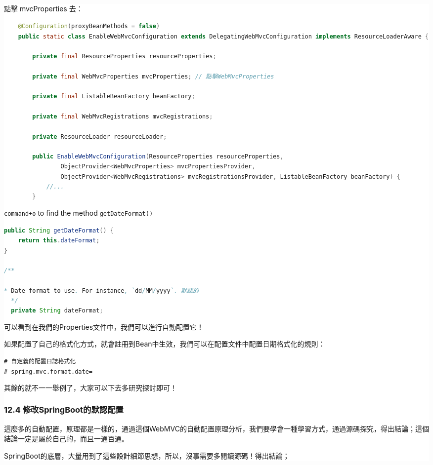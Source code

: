 點擊 mvcProperties 去：

```java
	@Configuration(proxyBeanMethods = false)
	public static class EnableWebMvcConfiguration extends DelegatingWebMvcConfiguration implements ResourceLoaderAware {

		private final ResourceProperties resourceProperties;

		private final WebMvcProperties mvcProperties; // 點擊WebMvcProperties

		private final ListableBeanFactory beanFactory;

		private final WebMvcRegistrations mvcRegistrations;

		private ResourceLoader resourceLoader;

		public EnableWebMvcConfiguration(ResourceProperties resourceProperties,
				ObjectProvider<WebMvcProperties> mvcPropertiesProvider,
				ObjectProvider<WebMvcRegistrations> mvcRegistrationsProvider, ListableBeanFactory beanFactory) {
			//...
		}
```

`command+o` to find the method `getDateFormat()`

```java
public String getDateFormat() {
    return this.dateFormat;
}

/**

* Date format to use. For instance, `dd/MM/yyyy`. 默認的
  */
  private String dateFormat;
```

可以看到在我們的Properties文件中，我們可以進行自動配置它！

如果配置了自己的格式化方式，就會註冊到Bean中生效，我們可以在配置文件中配置日期格式化的規則：

```
# 自定義的配置日誌格式化
# spring.mvc.format.date=
```



其餘的就不一一舉例了，大家可以下去多研究探討即可！

### 12.4 修改SpringBoot的默認配置

這麼多的自動配置，原理都是一樣的，通過這個WebMVC的自動配置原理分析，我們要學會一種學習方式，通過源碼探究，得出結論；這個結論一定是屬於自己的，而且一通百通。

SpringBoot的底層，大量用到了這些設計細節思想，所以，沒事需要多閱讀源碼！得出結論；
